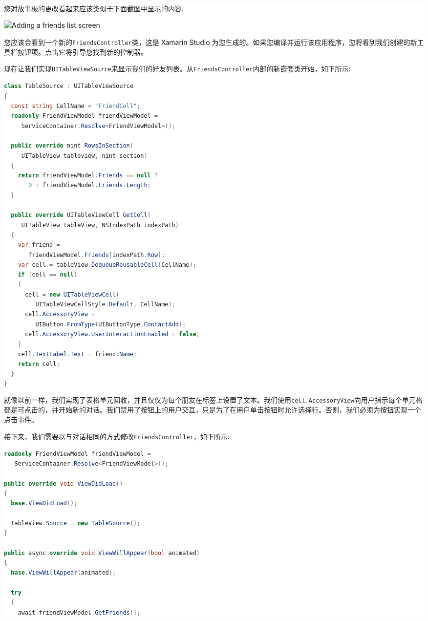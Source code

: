 您对故事板的更改看起来应该类似于下面截图中显示的内容:

![Adding a friends list screen](../Images/image00225.jpeg)

您应该会看到一个新的`FriendsController`类，这是 Xamarin Studio 为您生成的。如果您编译并运行该应用程序，您将看到我们创建的新工具栏按钮项。点击它将引导您找到新的控制器。

现在让我们实现`UITableViewSource`来显示我们的好友列表。从`FriendsController`内部的新嵌套类开始，如下所示:

```cs
class TableSource : UITableViewSource 
{ 
  const string CellName = "FriendCell"; 
  readonly FriendViewModel friendViewModel =
     ServiceContainer.Resolve<FriendViewModel>(); 

  public override nint RowsInSection(
     UITableView tableview, nint section) 
  { 
    return friendViewModel.Friends == null ?
       0 : friendViewModel.Friends.Length; 
  } 

  public override UITableViewCell GetCell(
     UITableView tableView, NSIndexPath indexPath) 
  { 
    var friend =
       friendViewModel.Friends[indexPath.Row]; 
    var cell = tableView.DequeueReusableCell(CellName); 
    if (cell == null) 
    { 
      cell = new UITableViewCell(
         UITableViewCellStyle.Default, CellName); 
      cell.AccessoryView =
         UIButton.FromType(UIButtonType.ContactAdd); 
      cell.AccessoryView.UserInteractionEnabled = false; 
    } 
    cell.TextLabel.Text = friend.Name; 
    return cell; 
  } 
} 

```

就像以前一样，我们实现了表格单元回收，并且仅仅为每个朋友在标签上设置了文本。我们使用`cell.AccessoryView`向用户指示每个单元格都是可点击的，并开始新的对话。我们禁用了按钮上的用户交互，只是为了在用户单击按钮时允许选择行。否则，我们必须为按钮实现一个点击事件。

接下来，我们需要以与对话相同的方式修改`FriendsController`，如下所示:

```cs
readonly FriendViewModel friendViewModel =
   ServiceContainer.Resolve<FriendViewModel>(); 

public override void ViewDidLoad() 
{ 
  base.ViewDidLoad(); 

  TableView.Source = new TableSource(); 
} 

public async override void ViewWillAppear(bool animated) 
{ 
  base.ViewWillAppear(animated); 

  try 
  { 
    await friendViewModel.GetFriends(); 
```